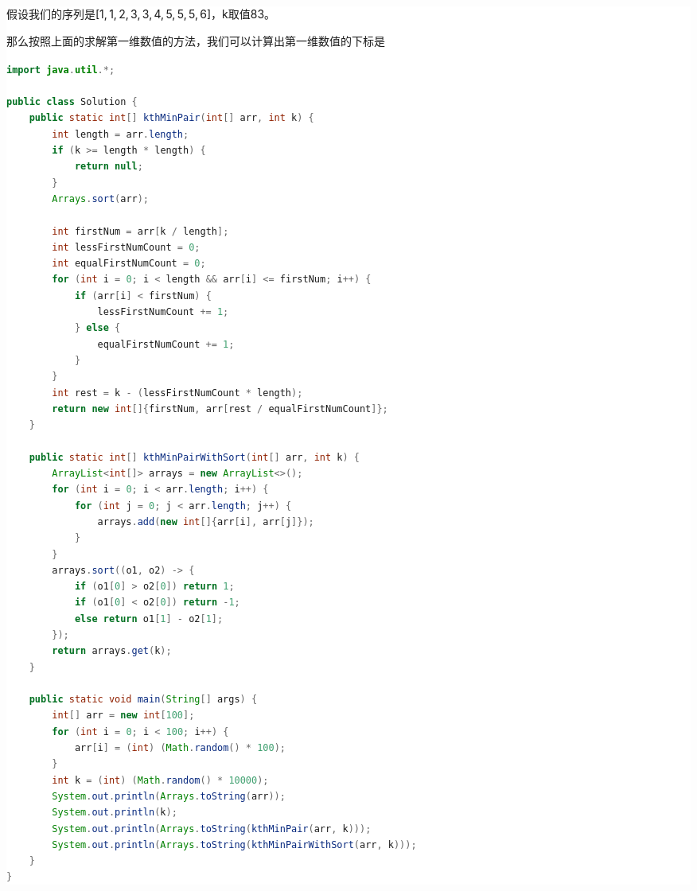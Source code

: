 假设我们的序列是$[1, 1, 2, 3, 3, 4, 5, 5, 5, 6]$，k取值83。

那么按照上面的求解第一维数值的方法，我们可以计算出第一维数值的下标是



```java
import java.util.*;

public class Solution {
    public static int[] kthMinPair(int[] arr, int k) {
        int length = arr.length;
        if (k >= length * length) {
            return null;
        }
        Arrays.sort(arr);

        int firstNum = arr[k / length];
        int lessFirstNumCount = 0;
        int equalFirstNumCount = 0;
        for (int i = 0; i < length && arr[i] <= firstNum; i++) {
            if (arr[i] < firstNum) {
                lessFirstNumCount += 1;
            } else {
                equalFirstNumCount += 1;
            }
        }
        int rest = k - (lessFirstNumCount * length);
        return new int[]{firstNum, arr[rest / equalFirstNumCount]};
    }

    public static int[] kthMinPairWithSort(int[] arr, int k) {
        ArrayList<int[]> arrays = new ArrayList<>();
        for (int i = 0; i < arr.length; i++) {
            for (int j = 0; j < arr.length; j++) {
                arrays.add(new int[]{arr[i], arr[j]});
            }
        }
        arrays.sort((o1, o2) -> {
            if (o1[0] > o2[0]) return 1;
            if (o1[0] < o2[0]) return -1;
            else return o1[1] - o2[1];
        });
        return arrays.get(k);
    }

    public static void main(String[] args) {
        int[] arr = new int[100];
        for (int i = 0; i < 100; i++) {
            arr[i] = (int) (Math.random() * 100);
        }
        int k = (int) (Math.random() * 10000);
        System.out.println(Arrays.toString(arr));
        System.out.println(k);
        System.out.println(Arrays.toString(kthMinPair(arr, k)));
        System.out.println(Arrays.toString(kthMinPairWithSort(arr, k)));
    }
}

```
